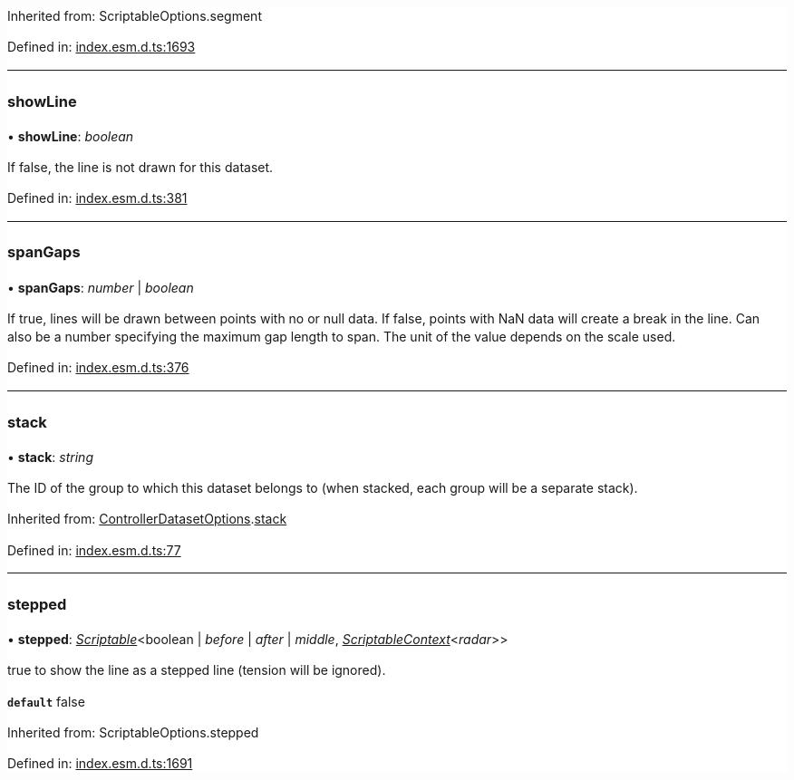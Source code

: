 Inherited from: ScriptableOptions.segment

Defined in: [index.esm.d.ts:1693](https://github.com/chartjs/Chart.js/blob/b319f2cf/types/index.esm.d.ts#L1693)

___

### showLine

• **showLine**: *boolean*

If false, the line is not drawn for this dataset.

Defined in: [index.esm.d.ts:381](https://github.com/chartjs/Chart.js/blob/b319f2cf/types/index.esm.d.ts#L381)

___

### spanGaps

• **spanGaps**: *number* \| *boolean*

If true, lines will be drawn between points with no or null data. If false, points with NaN data will create a break in the line. Can also be a number specifying the maximum gap length to span. The unit of the value depends on the scale used.

Defined in: [index.esm.d.ts:376](https://github.com/chartjs/Chart.js/blob/b319f2cf/types/index.esm.d.ts#L376)

___

### stack

• **stack**: *string*

The ID of the group to which this dataset belongs to (when stacked, each group will be a separate stack).

Inherited from: [ControllerDatasetOptions](controllerdatasetoptions.md).[stack](controllerdatasetoptions.md#stack)

Defined in: [index.esm.d.ts:77](https://github.com/chartjs/Chart.js/blob/b319f2cf/types/index.esm.d.ts#L77)

___

### stepped

• **stepped**: [*Scriptable*](../README.md#scriptable)<boolean \| *before* \| *after* \| *middle*, [*ScriptableContext*](scriptablecontext.md)<*radar*\>\>

true to show the line as a stepped line (tension will be ignored).

**`default`** false

Inherited from: ScriptableOptions.stepped

Defined in: [index.esm.d.ts:1691](https://github.com/chartjs/Chart.js/blob/b319f2cf/types/index.esm.d.ts#L1691)
